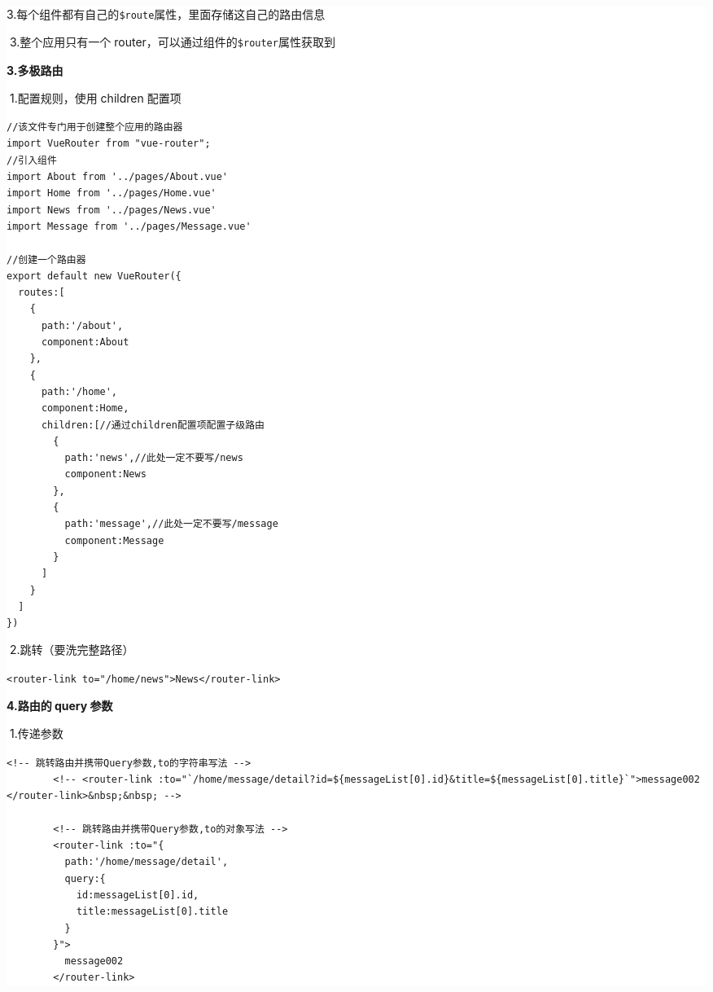 ​ 3.每个组件都有自己的`$route`属性，里面存储这自己的路由信息

​ 3.整个应用只有一个 router，可以通过组件的`$router`属性获取到

**3.多极路由**

​ 1.配置规则，使用 children 配置项

```
//该文件专门用于创建整个应用的路由器
import VueRouter from "vue-router";
//引入组件
import About from '../pages/About.vue'
import Home from '../pages/Home.vue'
import News from '../pages/News.vue'
import Message from '../pages/Message.vue'

//创建一个路由器
export default new VueRouter({
  routes:[
    {
      path:'/about',
      component:About
    },
    {
      path:'/home',
      component:Home,
      children:[//通过children配置项配置子级路由
        {
          path:'news',//此处一定不要写/news
          component:News
        },
        {
          path:'message',//此处一定不要写/message
          component:Message
        }
      ]
    }
  ]
})
```

​ 2.跳转（要洗完整路径）

```
<router-link to="/home/news">News</router-link>
```

**4.路由的 query 参数**

​ 1.传递参数

```
<!-- 跳转路由并携带Query参数,to的字符串写法 -->
        <!-- <router-link :to="`/home/message/detail?id=${messageList[0].id}&title=${messageList[0].title}`">message002</router-link>&nbsp;&nbsp; -->

        <!-- 跳转路由并携带Query参数,to的对象写法 -->
        <router-link :to="{
          path:'/home/message/detail',
          query:{
            id:messageList[0].id,
            title:messageList[0].title
          }
        }">
          message002
        </router-link>
```
